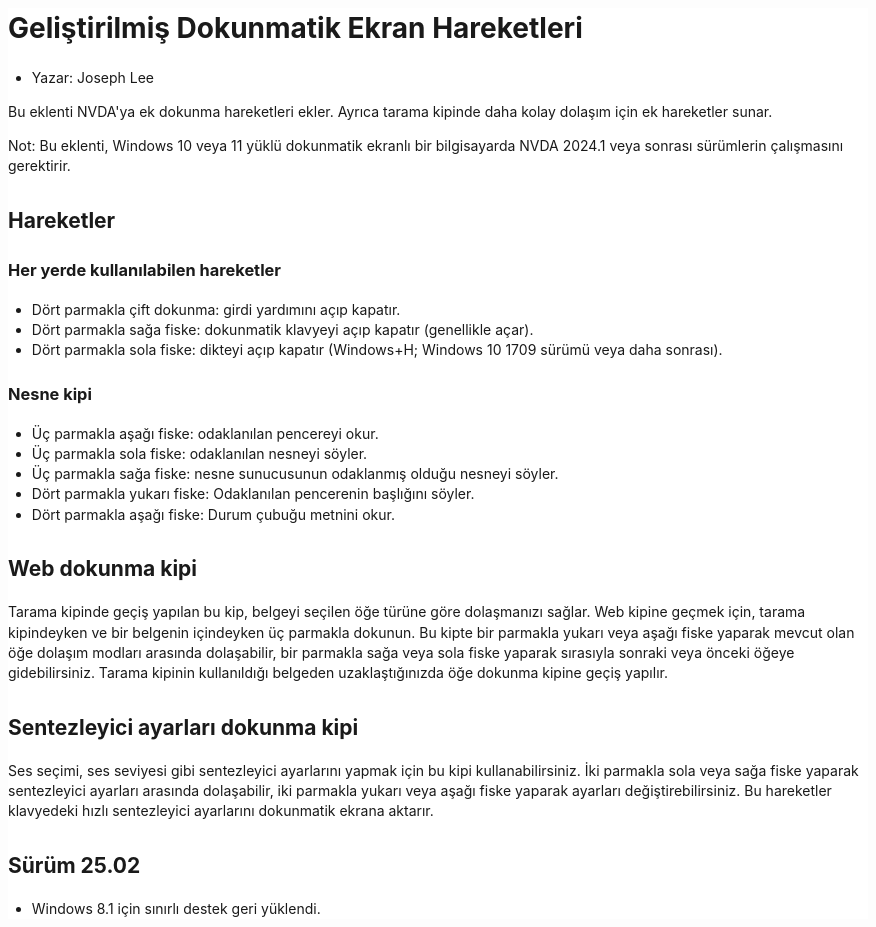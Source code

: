 # Geliştirilmiş Dokunmatik Ekran Hareketleri #

* Yazar: Joseph Lee

Bu eklenti NVDA'ya ek dokunma hareketleri ekler. Ayrıca tarama kipinde daha
kolay dolaşım için ek hareketler sunar.

Not: Bu eklenti, Windows 10 veya 11 yüklü dokunmatik ekranlı bir
bilgisayarda NVDA 2024.1 veya sonrası sürümlerin çalışmasını gerektirir.

## Hareketler

### Her yerde kullanılabilen hareketler

* Dört parmakla çift dokunma: girdi yardımını açıp kapatır.
* Dört parmakla sağa fiske: dokunmatik klavyeyi açıp kapatır (genellikle
  açar).
* Dört parmakla sola fiske: dikteyi açıp kapatır (Windows+H; Windows 10 1709
  sürümü veya daha sonrası).

### Nesne kipi

* Üç parmakla aşağı fiske: odaklanılan pencereyi okur.
* Üç parmakla sola fiske: odaklanılan nesneyi söyler.
* Üç parmakla sağa fiske: nesne sunucusunun odaklanmış olduğu nesneyi
  söyler.
* Dört parmakla yukarı fiske: Odaklanılan pencerenin başlığını söyler.
* Dört parmakla aşağı fiske: Durum çubuğu metnini okur.

## Web dokunma kipi

Tarama kipinde geçiş yapılan bu kip, belgeyi seçilen öğe türüne göre
dolaşmanızı sağlar. Web kipine geçmek için, tarama kipindeyken ve bir
belgenin içindeyken üç parmakla dokunun. Bu kipte bir parmakla yukarı veya
aşağı fiske yaparak mevcut olan öğe dolaşım modları arasında dolaşabilir,
bir parmakla sağa veya sola fiske yaparak sırasıyla sonraki veya önceki
öğeye gidebilirsiniz. Tarama kipinin kullanıldığı belgeden uzaklaştığınızda
öğe dokunma kipine geçiş yapılır.

## Sentezleyici ayarları dokunma kipi

Ses seçimi, ses seviyesi gibi sentezleyici ayarlarını yapmak için bu kipi
kullanabilirsiniz. İki parmakla sola veya sağa fiske yaparak sentezleyici
ayarları arasında dolaşabilir, iki parmakla yukarı veya aşağı fiske yaparak
ayarları değiştirebilirsiniz. Bu hareketler klavyedeki hızlı sentezleyici
ayarlarını dokunmatik ekrana aktarır.

## Sürüm 25.02

* Windows 8.1 için sınırlı destek geri yüklendi.
